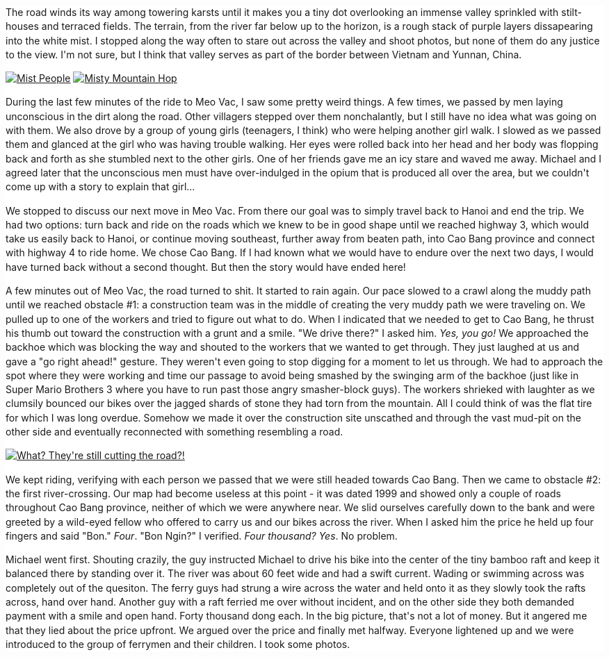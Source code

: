 The road winds its way among towering karsts until it makes you a tiny dot overlooking an immense valley sprinkled with stilt-houses and terraced fields. The terrain, from the river far below up to the horizon, is a rough stack of purple layers dissapearing into the white mist. I stopped along the way often to stare out across the valley and shoot photos, but none of them do any justice to the view. I'm not sure, but I think that valley serves as part of the border between Vietnam and Yunnan, China.

<a href="http://flickr.com/photos/fiftyfeet/193295056"><img src="http://static.flickr.com/56/193295056_0a125c4907_m.jpg" width="240" height="163" alt="Mist People" border="0" /></a> <a href="http://flickr.com/photos/fiftyfeet/193293611"><img src="http://static.flickr.com/68/193293611_2f973cff3d_m.jpg" width="240" height="147" alt="Misty Mountain Hop" border="0" /></a> 

During the last few minutes of the ride to Meo Vac, I saw some pretty weird things. A few times, we passed by men laying unconscious in the dirt along the road. Other villagers stepped over them nonchalantly, but I still have no idea what was going on with them. We also drove by a group of young girls (teenagers, I think) who were helping another girl walk. I slowed as we passed them and glanced at the girl who was having trouble walking. Her eyes were rolled back into her head and her body was flopping back and forth as she stumbled next to the other girls. One of her friends gave me an icy stare and waved me away. Michael and I agreed later that the unconscious men must have over-indulged in the opium that is produced all over the area, but we couldn't come up with a story to explain that girl...

We stopped to discuss our next move in Meo Vac. From there our goal was to simply travel back to Hanoi and end the trip. We had two options: turn back and ride on the roads which we knew to be in good shape until we reached highway 3, which would take us easily back to Hanoi, or continue moving southeast, further away from beaten path, into Cao Bang province and connect with highway 4 to ride home. We chose Cao Bang. If I had known what we would have to endure over the next two days, I would have turned back without a second thought. But then the story would have ended here!

A few minutes out of Meo Vac, the road turned to shit. It started to rain again. Our pace slowed to a crawl along the muddy path until we reached obstacle #1: a construction team was in the middle of creating the very muddy path we were traveling on. We pulled up to one of the workers and tried to figure out what to do. When I indicated that we needed to get to Cao Bang, he thrust his thumb out toward the construction with a grunt and a smile. "We drive there?" I asked him. <em>Yes, you go!</em> We approached the backhoe which was blocking the way and shouted to the workers that we wanted to get through. They just laughed at us and gave a "go right ahead!" gesture. They weren't even going to stop digging for a moment to let us through. We had to approach the spot where they were working and time our passage to avoid being smashed by the swinging arm of the backhoe (just like in Super Mario Brothers 3 where you have to run past those angry smasher-block guys). The workers shrieked with laughter as we clumsily bounced our bikes over the jagged shards of stone they had torn from the mountain. All I could think of was the flat tire for which I was long overdue. Somehow we made it over the construction site unscathed and through the vast mud-pit on the other side and eventually reconnected with something resembling a road.

<a href="http://flickr.com/photos/fiftyfeet/193296623"><img src="http://static.flickr.com/69/193296623_54fc688d60_m.jpg" width="240" height="131" alt="What? They're still cutting the road?!" border="0" /></a> 

We kept riding, verifying with each person we passed that we were still headed towards Cao Bang. Then we came to obstacle #2: the first river-crossing. Our map had become useless at this point - it was dated 1999 and showed only a couple of roads throughout Cao Bang province, neither of which we were anywhere near. We slid ourselves carefully down to the bank and were greeted by a wild-eyed fellow who offered to carry us and our bikes across the river. When I asked him the price he held up four fingers and said "Bon." <em>Four</em>. "Bon Ngin?" I verified. <em>Four thousand?</em> <em>Yes</em>. No problem.

Michael went first. Shouting crazily, the guy instructed Michael to drive his bike into the center of the tiny bamboo raft and keep it balanced there by standing over it. The river was about 60 feet wide and had a swift current. Wading or swimming across was completely out of the quesiton. The ferry guys had strung a wire across the water and held onto it as they slowly took the rafts across, hand over hand. Another guy with a raft ferried me over without incident, and on the other side they both demanded payment with a smile and open hand. Forty thousand dong each. In the big picture, that's not a lot of money. But it angered me that they lied about the price upfront. We argued over the price and finally met halfway. Everyone lightened up and we were introduced to the group of ferrymen and their children. I took some photos.
